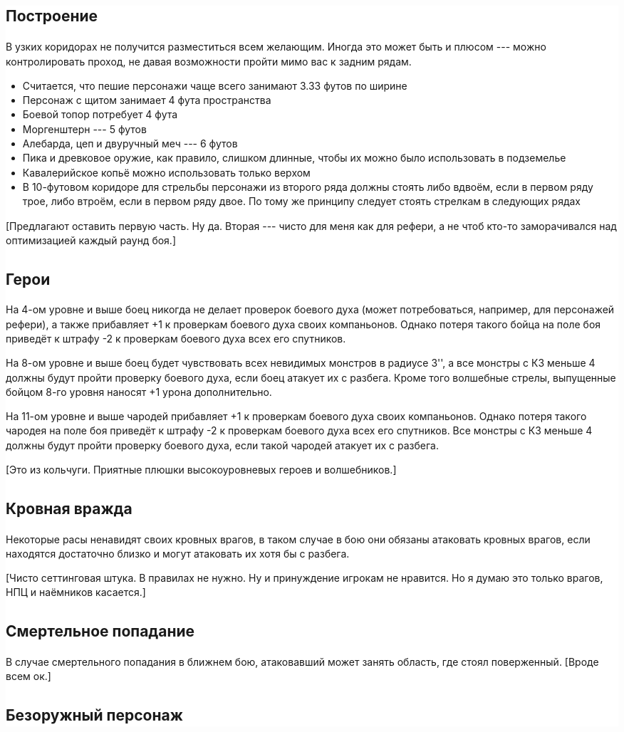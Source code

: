 ## Построение

В узких коридорах не получится разместиться всем желающим. Иногда это может быть и плюсом --- можно контролировать проход, не давая возможности пройти мимо вас к задним рядам.

- Считается, что пешие персонажи чаще всего занимают 3.33 футов по ширине
- Персонаж с щитом занимает 4 фута пространства
- Боевой топор потребует 4 фута
- Моргенштерн --- 5 футов
- Алебарда, цеп и двуручный меч --- 6 футов
- Пика и древковое оружие, как правило, слишком длинные, чтобы их можно было использовать в подземелье
- Кавалерийское копьё можно использовать только верхом
- В 10-футовом коридоре для стрельбы персонажи из второго ряда должны стоять либо вдвоём, если в первом ряду трое, либо втроём, если в первом ряду двое. По тому же принципу следует стоять стрелкам в следующих рядах

[Предлагают оставить первую часть. Ну да. Вторая --- чисто для меня как для рефери, а не чтоб кто-то заморачивался над оптимизацией каждый раунд боя.]

## Герои

На 4-ом уровне и выше боец никогда не делает проверок боевого духа (может потребоваться, например, для персонажей рефери), а также прибавляет +1 к проверкам боевого духа своих компаньонов. Однако потеря такого бойца на поле боя приведёт к штрафу -2 к проверкам боевого духа всех его спутников.

На 8-ом уровне и выше боец будет чувствовать всех невидимых монстров в радиусе 3'', а все монстры с КЗ меньше 4 должны будут пройти проверку боевого духа, если боец атакует их с разбега. Кроме того волшебные стрелы, выпущенные бойцом 8-го уровня наносят +1 урона дополнительно.

На 11-ом уровне и выше чародей прибавляет +1 к проверкам боевого духа своих компаньонов. Однако потеря такого чародея на поле боя приведёт к штрафу -2 к проверкам боевого духа всех его спутников. Все монстры с КЗ меньше 4 должны будут пройти проверку боевого духа, если такой чародей атакует их с разбега.

[Это из кольчуги. Приятные плюшки высокоуровневых героев и волшебников.]

## Кровная вражда

Некоторые расы ненавидят своих кровных врагов, в таком случае в бою они обязаны атаковать кровных врагов, если находятся достаточно близко и могут атаковать их хотя бы с разбега.

[Чисто сеттинговая штука. В правилах не нужно. Ну и принуждение игрокам не нравится. Но я думаю это только врагов, НПЦ и наёмников касается.]

## Смертельное попадание

В случае смертельного попадания в ближнем бою, атаковавший может занять область, где стоял поверженный.
[Вроде всем ок.]

## Безоружный персонаж
